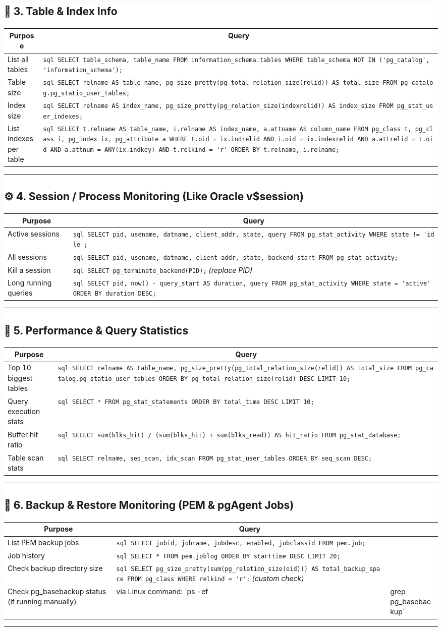 ## 🧱 **3. Table & Index Info**

| Purpose                | Query                                                                                                                                                                                                                                                                                                        |
| ---------------------- | ------------------------------------------------------------------------------------------------------------------------------------------------------------------------------------------------------------------------------------------------------------------------------------------------------------ |
| List all tables        | `sql SELECT table_schema, table_name FROM information_schema.tables WHERE table_schema NOT IN ('pg_catalog', 'information_schema');`                                                                                                                                                                         |
| Table size             | `sql SELECT relname AS table_name, pg_size_pretty(pg_total_relation_size(relid)) AS total_size FROM pg_catalog.pg_statio_user_tables;`                                                                                                                                                                       |
| Index size             | `sql SELECT relname AS index_name, pg_size_pretty(pg_relation_size(indexrelid)) AS index_size FROM pg_stat_user_indexes;`                                                                                                                                                                                    |
| List indexes per table | `sql SELECT t.relname AS table_name, i.relname AS index_name, a.attname AS column_name FROM pg_class t, pg_class i, pg_index ix, pg_attribute a WHERE t.oid = ix.indrelid AND i.oid = ix.indexrelid AND a.attrelid = t.oid AND a.attnum = ANY(ix.indkey) AND t.relkind = 'r' ORDER BY t.relname, i.relname;` |

---

## ⚙️ **4. Session / Process Monitoring (Like Oracle v$session)**

| Purpose              | Query                                                                                                                         |
| -------------------- | ----------------------------------------------------------------------------------------------------------------------------- |
| Active sessions      | `sql SELECT pid, usename, datname, client_addr, state, query FROM pg_stat_activity WHERE state != 'idle';`                    |
| All sessions         | `sql SELECT pid, usename, datname, client_addr, state, backend_start FROM pg_stat_activity;`                                  |
| Kill a session       | `sql SELECT pg_terminate_backend(PID);` *(replace PID)*                                                                       |
| Long running queries | `sql SELECT pid, now() - query_start AS duration, query FROM pg_stat_activity WHERE state = 'active' ORDER BY duration DESC;` |

---

## 🧮 **5. Performance & Query Statistics**

| Purpose               | Query                                                                                                                                                                                       |
| --------------------- | ------------------------------------------------------------------------------------------------------------------------------------------------------------------------------------------- |
| Top 10 biggest tables | `sql SELECT relname AS table_name, pg_size_pretty(pg_total_relation_size(relid)) AS total_size FROM pg_catalog.pg_statio_user_tables ORDER BY pg_total_relation_size(relid) DESC LIMIT 10;` |
| Query execution stats | `sql SELECT * FROM pg_stat_statements ORDER BY total_time DESC LIMIT 10;`                                                                                                                   |
| Buffer hit ratio      | `sql SELECT sum(blks_hit) / (sum(blks_hit) + sum(blks_read)) AS hit_ratio FROM pg_stat_database;`                                                                                           |
| Table scan stats      | `sql SELECT relname, seq_scan, idx_scan FROM pg_stat_user_tables ORDER BY seq_scan DESC;`                                                                                                   |

---

## 🧰 **6. Backup & Restore Monitoring (PEM & pgAgent Jobs)**

| Purpose                                          | Query                                                                                                                             |                     |
| ------------------------------------------------ | --------------------------------------------------------------------------------------------------------------------------------- | ------------------- |
| List PEM backup jobs                             | `sql SELECT jobid, jobname, jobdesc, enabled, jobclassid FROM pem.job;`                                                           |                     |
| Job history                                      | `sql SELECT * FROM pem.joblog ORDER BY starttime DESC LIMIT 20;`                                                                  |                     |
| Check backup directory size                      | `sql SELECT pg_size_pretty(sum(pg_relation_size(oid))) AS total_backup_space FROM pg_class WHERE relkind = 'r';` *(custom check)* |                     |
| Check pg_basebackup status (if running manually) | via Linux command: `ps -ef                                                                                                        | grep pg_basebackup` |

---